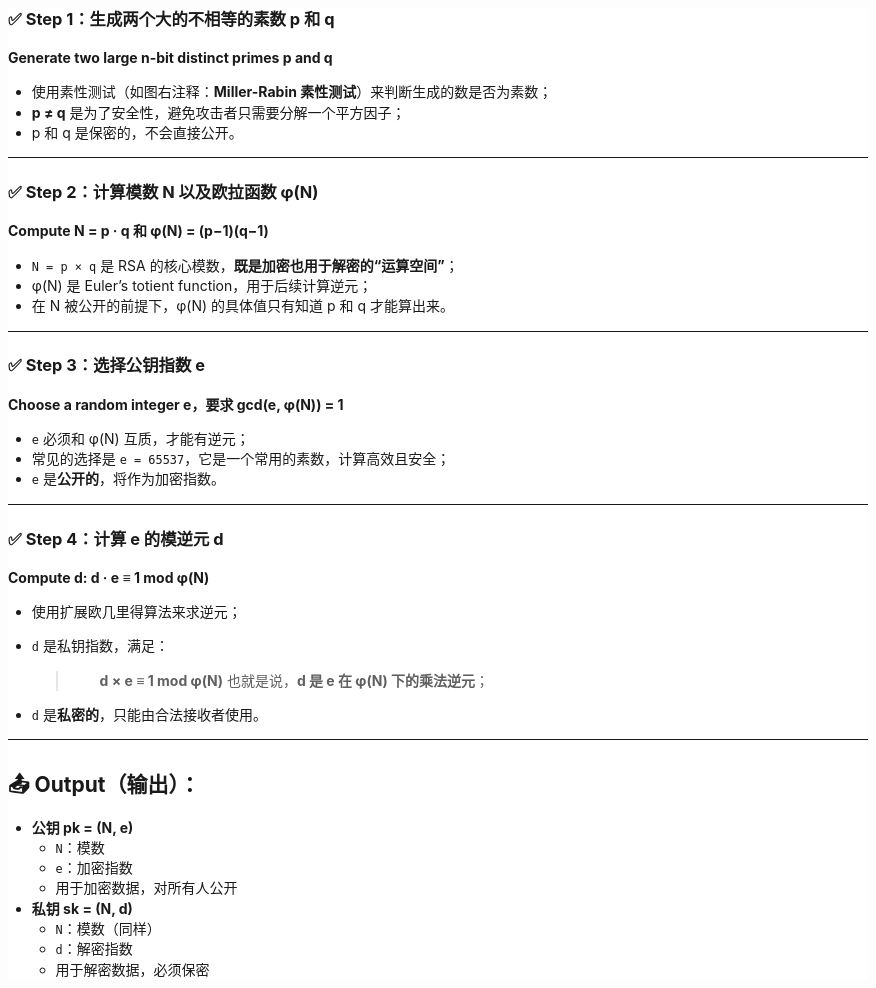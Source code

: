 ### ✅ Step 1：生成两个大的不相等的素数 p 和 q

**Generate two large n-bit distinct primes p and q**

- 使用素性测试（如图右注释：**Miller-Rabin 素性测试**）来判断生成的数是否为素数；
- **p ≠ q** 是为了安全性，避免攻击者只需要分解一个平方因子；
- p 和 q 是保密的，不会直接公开。

------

### ✅ Step 2：计算模数 N 以及欧拉函数 φ(N)

**Compute N = p · q 和 φ(N) = (p−1)(q−1)**

- `N = p × q` 是 RSA 的核心模数，**既是加密也用于解密的“运算空间”**；
- φ(N) 是 Euler’s totient function，用于后续计算逆元；
- 在 N 被公开的前提下，φ(N) 的具体值只有知道 p 和 q 才能算出来。

------

### ✅ Step 3：选择公钥指数 e

**Choose a random integer e，要求 gcd(e, φ(N)) = 1**

- `e` 必须和 φ(N) 互质，才能有逆元；
- 常见的选择是 `e = 65537`，它是一个常用的素数，计算高效且安全；
- `e` 是**公开的**，将作为加密指数。

------

### ✅ Step 4：计算 e 的模逆元 d

**Compute d: d · e ≡ 1 mod φ(N)**

- 使用扩展欧几里得算法来求逆元；

- `d` 是私钥指数，满足：

  >   **d × e ≡ 1 mod φ(N)**
  >  也就是说，**d 是 e 在 φ(N) 下的乘法逆元**；

- `d` 是**私密的**，只能由合法接收者使用。

------

## 📤 Output（输出）：

- **公钥 pk = (N, e)**
  - `N`：模数
  - `e`：加密指数
  - 用于加密数据，对所有人公开
- **私钥 sk = (N, d)**
  - `N`：模数（同样）
  - `d`：解密指数
  - 用于解密数据，必须保密
